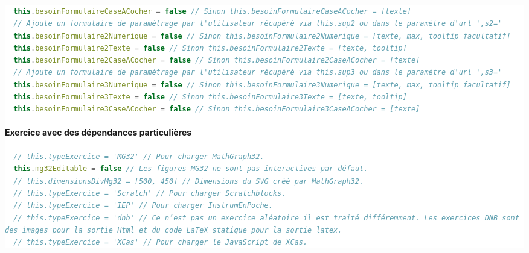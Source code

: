 ``` javascript
  this.besoinFormulaireCaseACocher = false // Sinon this.besoinFormulaireCaseACocher = [texte]
  // Ajoute un formulaire de paramétrage par l'utilisateur récupéré via this.sup2 ou dans le paramètre d'url ',s2='
  this.besoinFormulaire2Numerique = false // Sinon this.besoinFormulaire2Numerique = [texte, max, tooltip facultatif]
  this.besoinFormulaire2Texte = false // Sinon this.besoinFormulaire2Texte = [texte, tooltip]
  this.besoinFormulaire2CaseACocher = false // Sinon this.besoinFormulaire2CaseACocher = [texte]
  // Ajoute un formulaire de paramétrage par l'utilisateur récupéré via this.sup3 ou dans le paramètre d'url ',s3='
  this.besoinFormulaire3Numerique = false // Sinon this.besoinFormulaire3Numerique = [texte, max, tooltip facultatif]
  this.besoinFormulaire3Texte = false // Sinon this.besoinFormulaire3Texte = [texte, tooltip]
  this.besoinFormulaire3CaseACocher = false // Sinon this.besoinFormulaire3CaseACocher = [texte]
```
#### Exercice avec des dépendances particulières
``` javascript
  // this.typeExercice = 'MG32' // Pour charger MathGraph32.
  this.mg32Editable = false // Les figures MG32 ne sont pas interactives par défaut.
  // this.dimensionsDivMg32 = [500, 450] // Dimensions du SVG créé par MathGraph32.
  // this.typeExercice = 'Scratch' // Pour charger Scratchblocks.
  // this.typeExercice = 'IEP' // Pour charger InstrumEnPoche.
  // this.typeExercice = 'dnb' // Ce n’est pas un exercice aléatoire il est traité différemment. Les exercices DNB sont des images pour la sortie Html et du code LaTeX statique pour la sortie latex.
  // this.typeExercice = 'XCas' // Pour charger le JavaScript de XCas.
```
